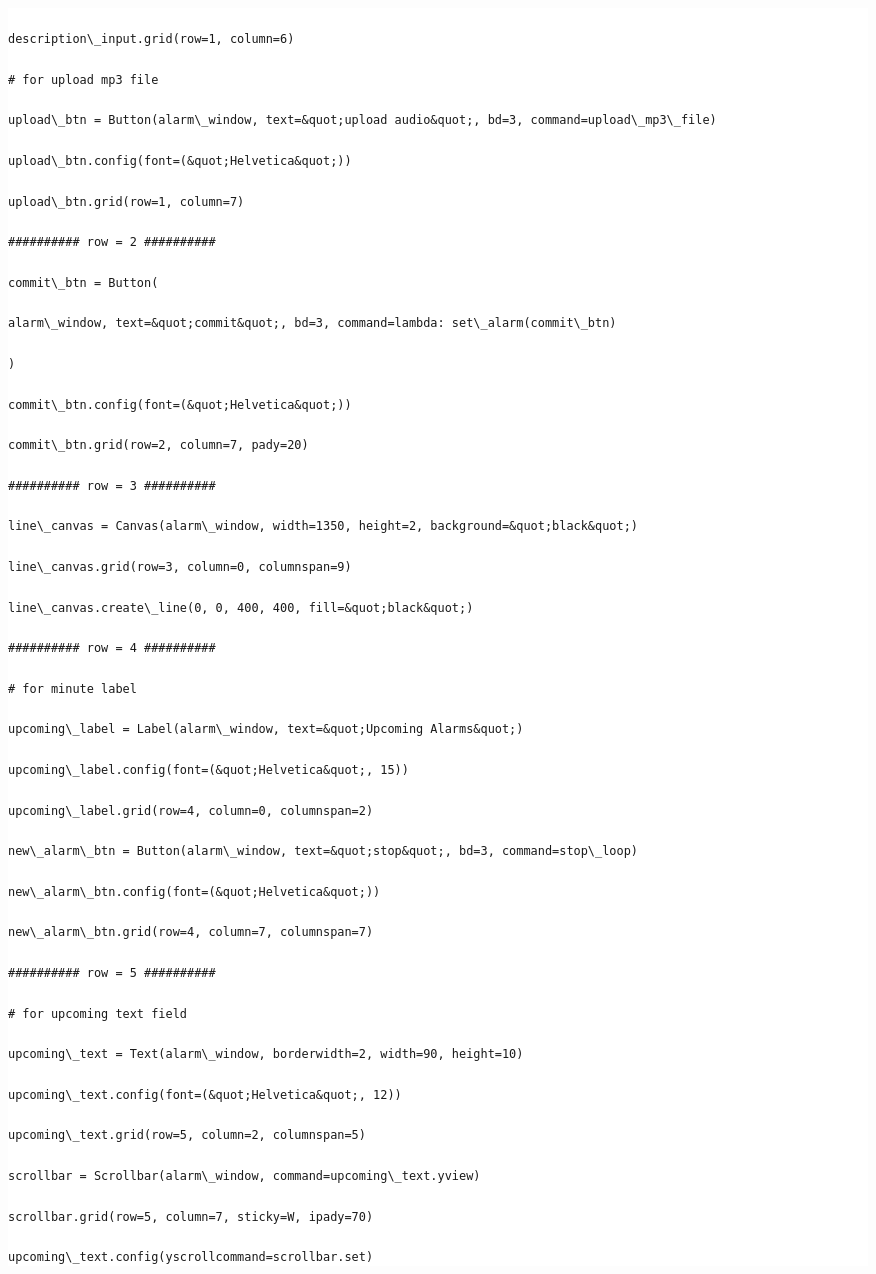 ```

description\_input.grid(row=1, column=6)

# for upload mp3 file

upload\_btn = Button(alarm\_window, text=&quot;upload audio&quot;, bd=3, command=upload\_mp3\_file)

upload\_btn.config(font=(&quot;Helvetica&quot;))

upload\_btn.grid(row=1, column=7)

########## row = 2 ##########

commit\_btn = Button(

alarm\_window, text=&quot;commit&quot;, bd=3, command=lambda: set\_alarm(commit\_btn)

)

commit\_btn.config(font=(&quot;Helvetica&quot;))

commit\_btn.grid(row=2, column=7, pady=20)

########## row = 3 ##########

line\_canvas = Canvas(alarm\_window, width=1350, height=2, background=&quot;black&quot;)

line\_canvas.grid(row=3, column=0, columnspan=9)

line\_canvas.create\_line(0, 0, 400, 400, fill=&quot;black&quot;)

########## row = 4 ##########

# for minute label

upcoming\_label = Label(alarm\_window, text=&quot;Upcoming Alarms&quot;)

upcoming\_label.config(font=(&quot;Helvetica&quot;, 15))

upcoming\_label.grid(row=4, column=0, columnspan=2)

new\_alarm\_btn = Button(alarm\_window, text=&quot;stop&quot;, bd=3, command=stop\_loop)

new\_alarm\_btn.config(font=(&quot;Helvetica&quot;))

new\_alarm\_btn.grid(row=4, column=7, columnspan=7)

########## row = 5 ##########

# for upcoming text field

upcoming\_text = Text(alarm\_window, borderwidth=2, width=90, height=10)

upcoming\_text.config(font=(&quot;Helvetica&quot;, 12))

upcoming\_text.grid(row=5, column=2, columnspan=5)

scrollbar = Scrollbar(alarm\_window, command=upcoming\_text.yview)

scrollbar.grid(row=5, column=7, sticky=W, ipady=70)

upcoming\_text.config(yscrollcommand=scrollbar.set)

```